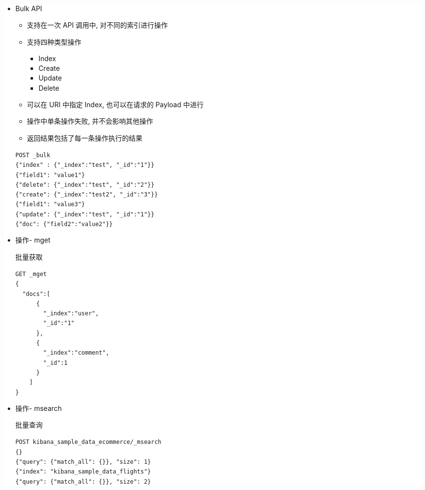   

* Bulk API

  * 支持在一次 API 调用中, 对不同的索引进行操作

  * 支持四种类型操作
      * Index
      * Create
      * Update
      * Delete
  * 可以在 URI 中指定 Index, 也可以在请求的 Payload 中进行
  * 操作中单条操作失败, 并不会影响其他操作
  * 返回结果包括了每一条操作执行的结果

  ```
  POST _bulk
  {"index" : {"_index":"test", "_id":"1"}}
  {"field1": "value1"}
  {"delete": {"_index":"test", "_id":"2"}}
  {"create": {"_index":"test2", "_id":"3"}}
  {"field1": "value3"}
  {"update": {"_index":"test", "_id":"1"}}
  {"doc": {"field2":"value2"}}
  ```

* 操作- mget  

  批量获取

  ```
  GET _mget
  {
    "docs":[
        {
          "_index":"user",
          "_id":"1"
        },
        {
          "_index":"comment",
          "_id":1
        }
      ]
  }
  ```

* 操作- msearch

  批量查询

  ```
  POST kibana_sample_data_ecommerce/_msearch
  {}
  {"query": {"match_all": {}}, "size": 1}
  {"index": "kibana_sample_data_flights"}
  {"query": {"match_all": {}}, "size": 2}
  ```

